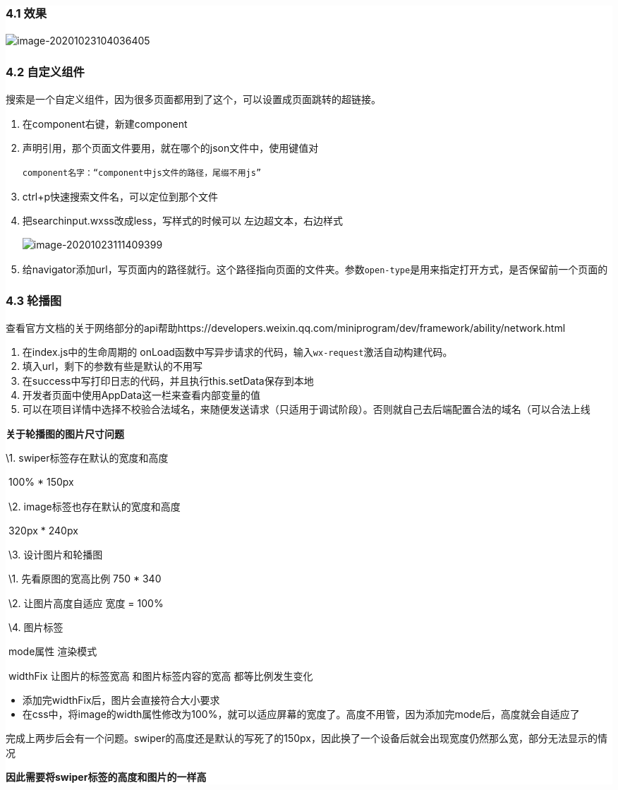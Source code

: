 ### 4.1 效果

![image-20201023104036405](C:\Users\DAN\AppData\Roaming\Typora\typora-user-images\image-20201023104036405.png)

### 4.2 自定义组件

搜索是一个自定义组件，因为很多页面都用到了这个，可以设置成页面跳转的超链接。

1. 在component右键，新建component

2. 声明引用，那个页面文件要用，就在哪个的json文件中，使用键值对

   `component名字：“component中js文件的路径，尾缀不用js”`

3. ctrl+p快速搜索文件名，可以定位到那个文件

4. 把searchinput.wxss改成less，写样式的时候可以 左边超文本，右边样式

   ![image-20201023111409399](C:\Users\DAN\AppData\Roaming\Typora\typora-user-images\image-20201023111409399.png)

5. 给navigator添加url，写页面内的路径就行。这个路径指向页面的文件夹。参数`open-type`是用来指定打开方式，是否保留前一个页面的

### 4.3 轮播图

查看官方文档的关于网络部分的api帮助https://developers.weixin.qq.com/miniprogram/dev/framework/ability/network.html

1. 在index.js中的生命周期的 onLoad函数中写异步请求的代码，输入`wx-request`激活自动构建代码。
2. 填入url，剩下的参数有些是默认的不用写
3. 在success中写打印日志的代码，并且执行this.setData保存到本地
4. 开发者页面中使用AppData这一栏来查看内部变量的值
5. 可以在项目详情中选择不校验合法域名，来随便发送请求（只适用于调试阶段）。否则就自己去后端配置合法的域名（可以合法上线

**关于轮播图的图片尺寸问题**

\1. swiper标签存在默认的宽度和高度

​    100% * 150px

​    \2. image标签也存在默认的宽度和高度

​    320px * 240px

​    \3. 设计图片和轮播图

​      \1. 先看原图的宽高比例 750 * 340

​      \2. 让图片高度自适应 宽度 = 100%

​    \4. 图片标签

​      mode属性 渲染模式

​        widthFix 让图片的标签宽高 和图片标签内容的宽高 都等比例发生变化

- 添加完widthFix后，图片会直接符合大小要求
- 在css中，将image的width属性修改为100%，就可以适应屏幕的宽度了。高度不用管，因为添加完mode后，高度就会自适应了

完成上两步后会有一个问题。swiper的高度还是默认的写死了的150px，因此换了一个设备后就会出现宽度仍然那么宽，部分无法显示的情况

**因此需要将swiper标签的高度和图片的一样高**
